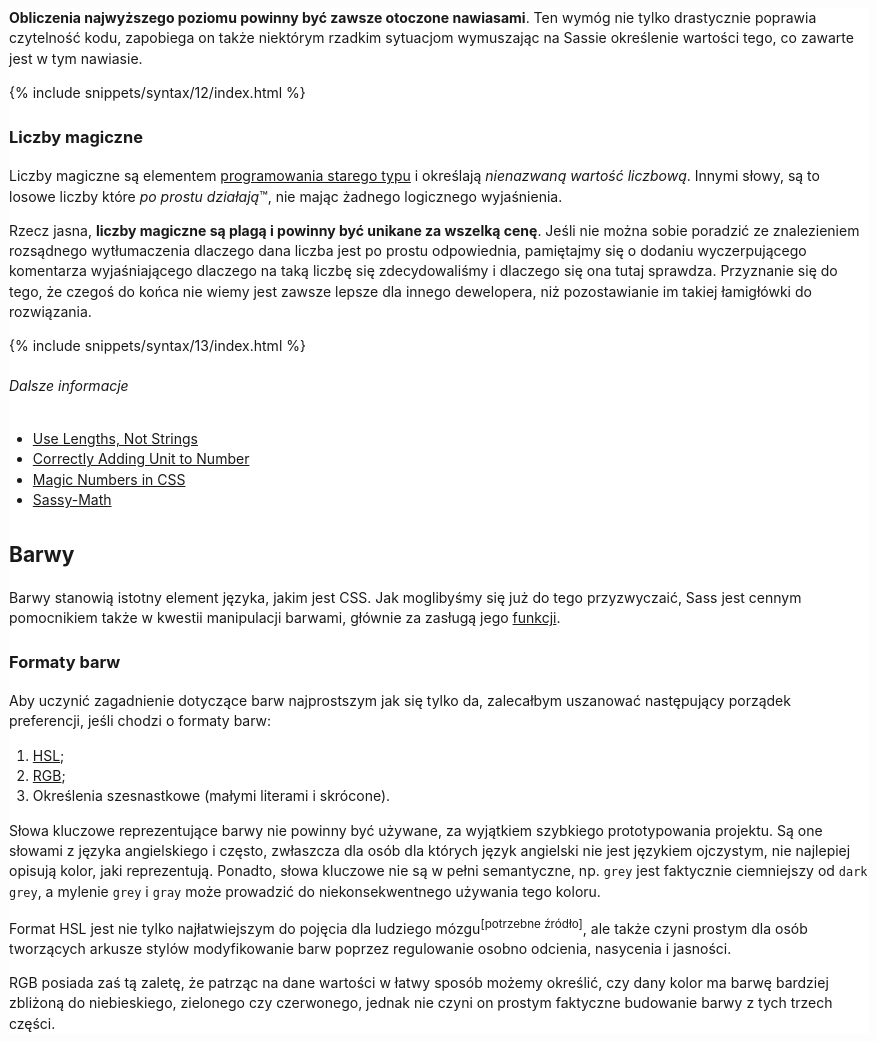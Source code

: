 **Obliczenia najwyższego poziomu powinny być zawsze otoczone nawiasami**. Ten wymóg nie tylko drastycznie poprawia czytelność kodu, zapobiega on także niektórym rzadkim sytuacjom wymuszając na Sassie określenie wartości tego, co zawarte jest w tym nawiasie.

{% include snippets/syntax/12/index.html %}

### Liczby magiczne

Liczby magiczne są elementem [programowania starego typu](http://en.wikipedia.org/wiki/Magic_number_(programming)#Unnamed_numerical_constants) i określają *nienazwaną wartość liczbową*. Innymi słowy, są to losowe liczby które *po prostu działają*™, nie mając żadnego logicznego wyjaśnienia.

Rzecz jasna, **liczby magiczne są plagą i powinny być unikane za wszelką cenę**. Jeśli nie można sobie poradzić ze znalezieniem rozsądnego wytłumaczenia dlaczego dana liczba jest po prostu odpowiednia, pamiętajmy się o dodaniu wyczerpującego komentarza wyjaśniającego dlaczego na taką liczbę się zdecydowaliśmy i dlaczego się ona tutaj sprawdza. Przyznanie się do tego, że czegoś do końca nie wiemy jest zawsze lepsze dla innego dewelopera, niż pozostawianie im takiej łamigłówki do rozwiązania.

{% include snippets/syntax/13/index.html %}

###### Dalsze informacje

* [Use Lengths, Not Strings](http://hugogiraudel.com/2013/09/03/use-lengths-not-strings/)
* [Correctly Adding Unit to Number](http://css-tricks.com/snippets/sass/correctly-adding-unit-number/)
* [Magic Numbers in CSS](http://css-tricks.com/magic-numbers-in-css/)
* [Sassy-Math](https://github.com/at-import/sassy-math)

## Barwy

Barwy stanowią istotny element języka, jakim jest CSS. Jak moglibyśmy się już do tego przyzwyczaić, Sass jest cennym pomocnikiem także w kwestii manipulacji barwami, głównie za zasługą jego [funkcji](http://sass-lang.com/documentation/Sass/Script/Functions.html).

### Formaty barw

Aby uczynić zagadnienie dotyczące barw najprostszym jak się tylko da, zalecałbym uszanować następujący porządek preferencji, jeśli chodzi o formaty barw:

1. [HSL](http://pl.wikipedia.org/wiki/HSL);
2. [RGB](http://pl.wikipedia.org/wiki/RGB);
3. Określenia szesnastkowe (małymi literami i skrócone).

Słowa kluczowe reprezentujące barwy nie powinny być używane, za wyjątkiem szybkiego prototypowania projektu. Są one słowami z języka angielskiego i często, zwłaszcza dla osób dla których język angielski nie jest językiem ojczystym, nie najlepiej opisują kolor, jaki reprezentują. Ponadto, słowa kluczowe nie są w pełni semantyczne, np. `grey` jest faktycznie ciemniejszy od `darkgrey`, a mylenie `grey` i `gray` może prowadzić do niekonsekwentnego używania tego koloru.

Format HSL jest nie tylko najłatwiejszym do pojęcia dla ludziego mózgu<sup>[potrzebne źródło]</sup>, ale także czyni prostym dla osób tworzących arkusze stylów modyfikowanie barw poprzez regulowanie osobno odcienia, nasycenia i jasności.

RGB posiada zaś tą zaletę, że patrząc na dane wartości w łatwy sposób możemy określić, czy dany kolor ma barwę bardziej zbliżoną do niebieskiego, zielonego czy czerwonego, jednak nie czyni on prostym faktyczne budowanie barwy z tych trzech części.
